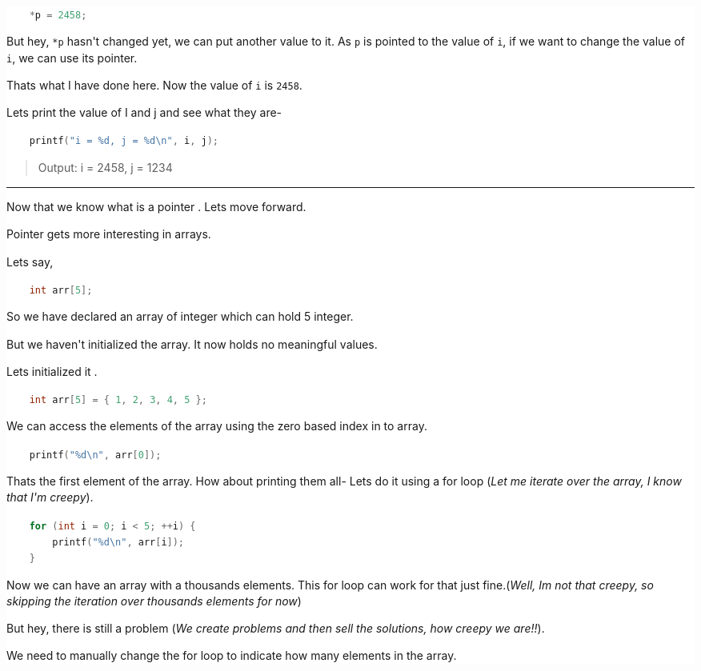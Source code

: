 ```c
	*p = 2458;
```
But hey, `*p`  hasn't changed yet, we can put another value to it. 
As `p` is pointed to the value of `i`, if we want to change the value of `i`, we can use its pointer. 

Thats what I have done here. Now the value of `i` is  `2458`.

Lets print the value of I and j and see what they are- 

```c
	printf("i = %d, j = %d\n", i, j);
```

> Output: i = 2458,  j = 1234 


-----------------

Now  that we know what is a pointer .  Lets move forward. 

Pointer gets more interesting in arrays. 

Lets say, 

```c
	int arr[5];
```

So we have declared an array of integer which can hold 5 integer. 

But we haven't initialized the array. It now holds no meaningful values. 

Lets initialized it . 

```c
	int arr[5] = { 1, 2, 3, 4, 5 };
```

We can access the elements of the array using the zero based index in to array.

```c
	printf("%d\n", arr[0]);
```

Thats the first element of the array.  How about printing them all- Lets do it using a for loop (_Let me iterate over the array, I know that I'm creepy_). 

```c
	for (int i = 0; i < 5; ++i) {
		printf("%d\n", arr[i]);
	}
```

Now we can have an array with a thousands elements. This for loop can work for that just fine.(_Well, Im not that creepy, so skipping the iteration over thousands elements for now_)

But hey, there is still a problem (_We create problems and then sell the solutions, how creepy we are!!_).

We need to manually change the for loop to indicate how many elements in the array. 

